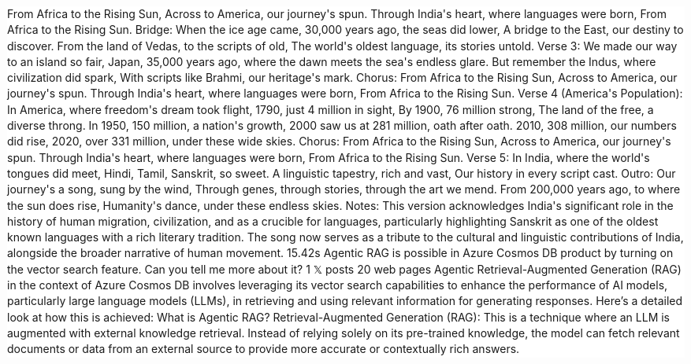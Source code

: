 From Africa to the Rising Sun,
Across to America, our journey's spun.
Through India's heart, where languages were born,
From Africa to the Rising Sun.
Bridge:
When the ice age came, 30,000 years ago, the seas did lower,
A bridge to the East, our destiny to discover.
From the land of Vedas, to the scripts of old,
The world's oldest language, its stories untold.
Verse 3:
We made our way to an island so fair,
Japan, 35,000 years ago, where the dawn meets the sea's endless glare.
But remember the Indus, where civilization did spark,
With scripts like Brahmi, our heritage's mark.
Chorus:
From Africa to the Rising Sun,
Across to America, our journey's spun.
Through India's heart, where languages were born,
From Africa to the Rising Sun.
Verse 4 (America's Population):
In America, where freedom's dream took flight,
1790, just 4 million in sight,
By 1900, 76 million strong,
The land of the free, a diverse throng.
In 1950, 150 million, a nation's growth,
2000 saw us at 281 million, oath after oath.
2010, 308 million, our numbers did rise,
2020, over 331 million, under these wide skies.
Chorus:
From Africa to the Rising Sun,
Across to America, our journey's spun.
Through India's heart, where languages were born,
From Africa to the Rising Sun.
Verse 5:
In India, where the world's tongues did meet,
Hindi, Tamil, Sanskrit, so sweet.
A linguistic tapestry, rich and vast,
Our history in every script cast.
Outro:
Our journey's a song, sung by the wind,
Through genes, through stories, through the art we mend.
From 200,000 years ago, to where the sun does rise,
Humanity's dance, under these endless skies.
Notes:
This version acknowledges India's significant role in the history of human migration, civilization, and as a crucible for languages, particularly highlighting Sanskrit as one of the oldest known languages with a rich literary tradition.
The song now serves as a tribute to the cultural and linguistic contributions of India, alongside the broader narrative of human movement.
15.42s
Agentic RAG is possible in Azure Cosmos DB product by turning on the vector search feature.  Can you tell me more about it?
1 𝕏 posts
20 web pages
Agentic Retrieval-Augmented Generation (RAG) in the context of Azure Cosmos DB involves leveraging its vector search capabilities to enhance the performance of AI models, particularly large language models (LLMs), in retrieving and using relevant information for generating responses. Here’s a detailed look at how this is achieved:
What is Agentic RAG?
Retrieval-Augmented Generation (RAG): This is a technique where an LLM is augmented with external knowledge retrieval. Instead of relying solely on its pre-trained knowledge, the model can fetch relevant documents or data from an external source to provide more accurate or contextually rich answers.